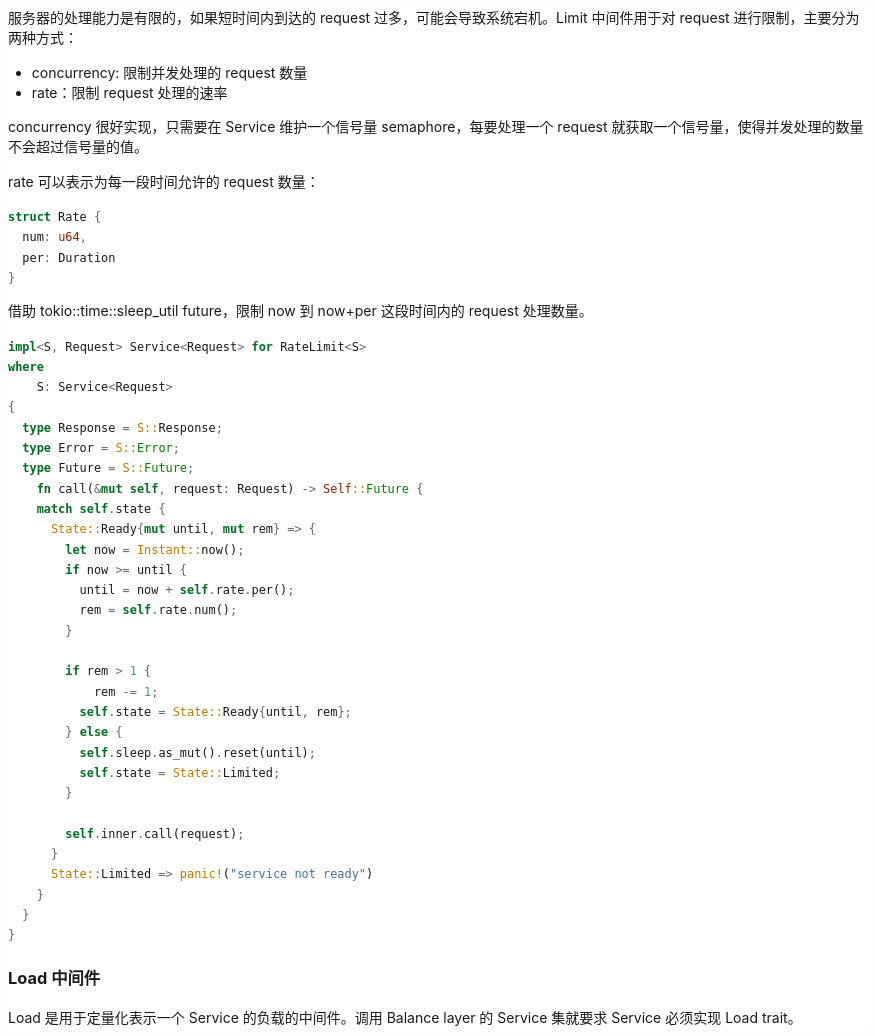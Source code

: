 服务器的处理能力是有限的，如果短时间内到达的 request 过多，可能会导致系统宕机。Limit 中间件用于对 request 进行限制，主要分为两种方式：

- concurrency: 限制并发处理的 request 数量
- rate：限制 request 处理的速率

concurrency 很好实现，只需要在 Service 维护一个信号量 semaphore，每要处理一个 request 就获取一个信号量，使得并发处理的数量不会超过信号量的值。

rate 可以表示为每一段时间允许的 request 数量：

```rust
struct Rate {
  num: u64,
  per: Duration
}
```

借助 tokio::time::sleep_util future，限制 now 到 now+per 这段时间内的 request 处理数量。

```rust
impl<S, Request> Service<Request> for RateLimit<S>
where
	S: Service<Request>
{
  type Response = S::Response;
  type Error = S::Error;
  type Future = S::Future;
 	fn call(&mut self, request: Request) -> Self::Future {
    match self.state {
      State::Ready{mut until, mut rem} => {
        let now = Instant::now();
        if now >= until {
          until = now + self.rate.per();
          rem = self.rate.num();
        }
        
        if rem > 1 {
        	rem -= 1;
          self.state = State::Ready{until, rem};
        } else {
          self.sleep.as_mut().reset(until);
          self.state = State::Limited;
        }
        
        self.inner.call(request);
      }
      State::Limited => panic!("service not ready")
    }
  }
}
```

### Load 中间件

Load 是用于定量化表示一个 Service 的负载的中间件。调用 Balance layer 的 Service 集就要求 Service 必须实现 Load trait。
